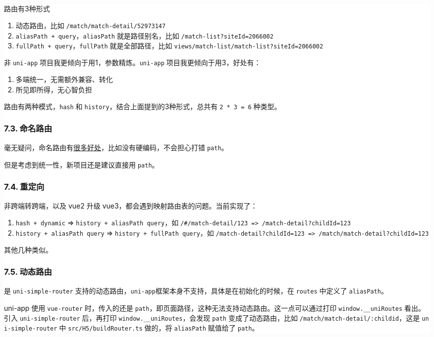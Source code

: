 路由有3种形式

1. 动态路由，比如 `/match/match-detail/52973147`
2. `aliasPath + query`，`aliasPath` 就是路径别名，比如 `/match-list?siteId=2066002`
3. `fullPath + query`，`fullPath` 就是全部路径，比如 `views/match-list/match-list?siteId=2066002`

非 `uni-app` 项目我更倾向于用1，参数精炼。`uni-app` 项目我更倾向于用3，好处有：

1. 多端统一，无需额外兼容、转化
2. 所见即所得，无心智负担

路由有两种模式，`hash` 和 `history`，结合上面提到的3种形式，总共有 `2 * 3 = 6` 种类型。

### 7.3. 命名路由

毫无疑问，命名路由有[很多好处](https://router.vuejs.org/zh/guide/essentials/named-routes.html)，比如没有硬编码，不会担心打错 `path`。

但是考虑到统一性，新项目还是建议直接用 `path`。

### 7.4. 重定向

非跨端转跨端，以及 vue2 升级 vue3，都会遇到映射路由表的问题。当前实现了：

1. `hash + dynamic` => `history + aliasPath query`，如 `/#/match-detail/123 => /match-detail?childId=123`
2. `history + aliasPath query` => `history + fullPath query`，如 `/match-detail?childId=123 => /match/match-detail?childId=123`

其他几种类似。

### 7.5. 动态路由

是 `uni-simple-router` 支持的动态路由，`uni-app`框架本身不支持，具体是在初始化的时候，在 `routes` 中定义了 `aliasPath`。

uni-app 使用 `vue-router` 时，传入的还是 `path`，即页面路径，这种无法支持动态路由。这一点可以通过打印 `window.__uniRoutes` 看出。引入 `uni-simple-router` 后，再打印 `window.__uniRoutes`，会发现 `path` 变成了动态路由，比如 `/match/match-detail/:childid`，这是 `uni-simple-router` 中 `src/H5/buildRouter.ts` 做的，将 `aliasPath` 赋值给了 `path`。
